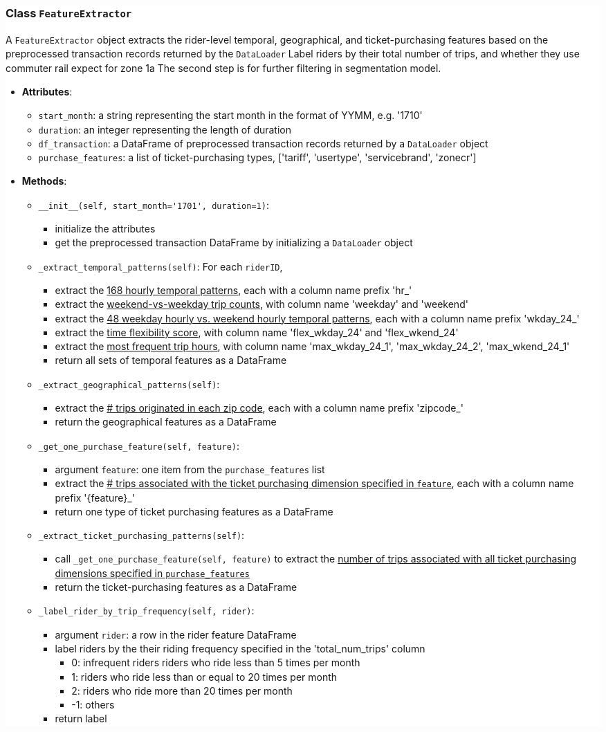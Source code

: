 ### Class ```FeatureExtractor```

A ```FeatureExtractor``` object extracts the rider-level temporal, geographical, and ticket-purchasing features based on the preprocessed transaction records returned by the ```DataLoader```
  Label riders by their total number of trips, and whether they use commuter rail expect for zone 1a
  The second step is for further filtering in segmentation model.

- **Attributes**:
  - ```start_month```: a string representing the start month in the format of YYMM, e.g. '1710'
  - ```duration```: an integer representing the length of duration
  - ```df_transaction```: a DataFrame of preprocessed transaction records returned by a ```DataLoader``` object
  - ```purchase_features```: a list of ticket-purchasing types, ['tariff', 'usertype', 'servicebrand', 'zonecr']

- **Methods**:
  - ```__init__(self, start_month='1701', duration=1)```:
    - initialize the attributes
    - get the preprocessed transaction DataFrame by initializing a ```DataLoader``` object

  - ```_extract_temporal_patterns(self)```: For each ```riderID```,
    - extract the [168 hourly temporal patterns](https://ac297r-mbta-2018.github.io/Final-Report/feature.html#feature-set-1a-168-hourly-version), each with a column name prefix 'hr_'
    - extract the [weekend-vs-weekday trip counts](https://ac297r-mbta-2018.github.io/Final-Report/feature.html#feature-set-2-weekday-vs-weekend-total-counts), with column name 'weekday' and 'weekend'
    - extract the [48 weekday hourly vs. weekend hourly temporal patterns](https://ac297r-mbta-2018.github.io/Final-Report/feature.html#feature-set-1b-48-weekday-hourly-vs-weekend-hourly-version), each with a column name prefix 'wkday_24_'
    - extract the [time flexibility score](https://ac297r-mbta-2018.github.io/Final-Report/feature.html#feature-set-3-time-flexibility-score), with column name 'flex_wkday_24' and 'flex_wkend_24'
    - extract the [most frequent trip hours](https://ac297r-mbta-2018.github.io/Final-Report/feature.html#feature-set-4-most-frequent-trip-hours), with column name 'max_wkday_24_1', 'max_wkday_24_2', 'max_wkend_24_1'
    - return all sets of temporal features as a DataFrame

  - ```_extract_geographical_patterns(self)```:
    - extract the [# trips originated in each zip code](https://ac297r-mbta-2018.github.io/Final-Report/feature.html#geographical-patterns), each with a column name prefix 'zipcode_'
    - return the geographical features as a DataFrame

  - ```_get_one_purchase_feature(self, feature)```:
    - argument ```feature```: one item from the ```purchase_features``` list
    - extract the [# trips associated with the ticket purchasing dimension specified in ```feature```](https://ac297r-mbta-2018.github.io/Final-Report/feature.html#ticket-purchasing-pattern), each with a column name prefix '{feature}_'
    - return one type of ticket purchasing features as a DataFrame

  - ```_extract_ticket_purchasing_patterns(self)```:
    - call ```_get_one_purchase_feature(self, feature)``` to extract the [number of trips associated with all ticket purchasing dimensions specified in ```purchase_features```](https://ac297r-mbta-2018.github.io/Final-Report/feature.html#ticket-purchasing-pattern)
    - return the ticket-purchasing features as a DataFrame

  - ```_label_rider_by_trip_frequency(self, rider)```:
    - argument ```rider```: a row in the rider feature DataFrame
    - label riders by the their riding frequency specified in the 'total_num_trips' column
      - 0: infrequent riders riders who ride less than 5 times per month
      - 1: riders who ride less than or equal to 20 times per month
      - 2: riders who ride more than 20 times per month
      - -1: others
    - return label

